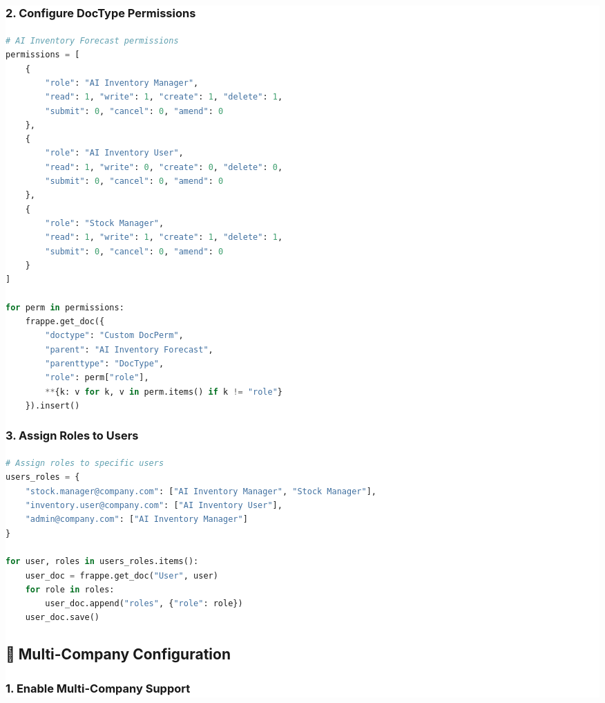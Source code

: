 ### 2. Configure DocType Permissions

```python
# AI Inventory Forecast permissions
permissions = [
    {
        "role": "AI Inventory Manager",
        "read": 1, "write": 1, "create": 1, "delete": 1,
        "submit": 0, "cancel": 0, "amend": 0
    },
    {
        "role": "AI Inventory User", 
        "read": 1, "write": 0, "create": 0, "delete": 0,
        "submit": 0, "cancel": 0, "amend": 0
    },
    {
        "role": "Stock Manager",
        "read": 1, "write": 1, "create": 1, "delete": 1,
        "submit": 0, "cancel": 0, "amend": 0
    }
]

for perm in permissions:
    frappe.get_doc({
        "doctype": "Custom DocPerm",
        "parent": "AI Inventory Forecast",
        "parenttype": "DocType",
        "role": perm["role"],
        **{k: v for k, v in perm.items() if k != "role"}
    }).insert()
```

### 3. Assign Roles to Users

```python
# Assign roles to specific users
users_roles = {
    "stock.manager@company.com": ["AI Inventory Manager", "Stock Manager"],
    "inventory.user@company.com": ["AI Inventory User"],
    "admin@company.com": ["AI Inventory Manager"]
}

for user, roles in users_roles.items():
    user_doc = frappe.get_doc("User", user)
    for role in roles:
        user_doc.append("roles", {"role": role})
    user_doc.save()
```

## 🏢 Multi-Company Configuration

### 1. Enable Multi-Company Support
